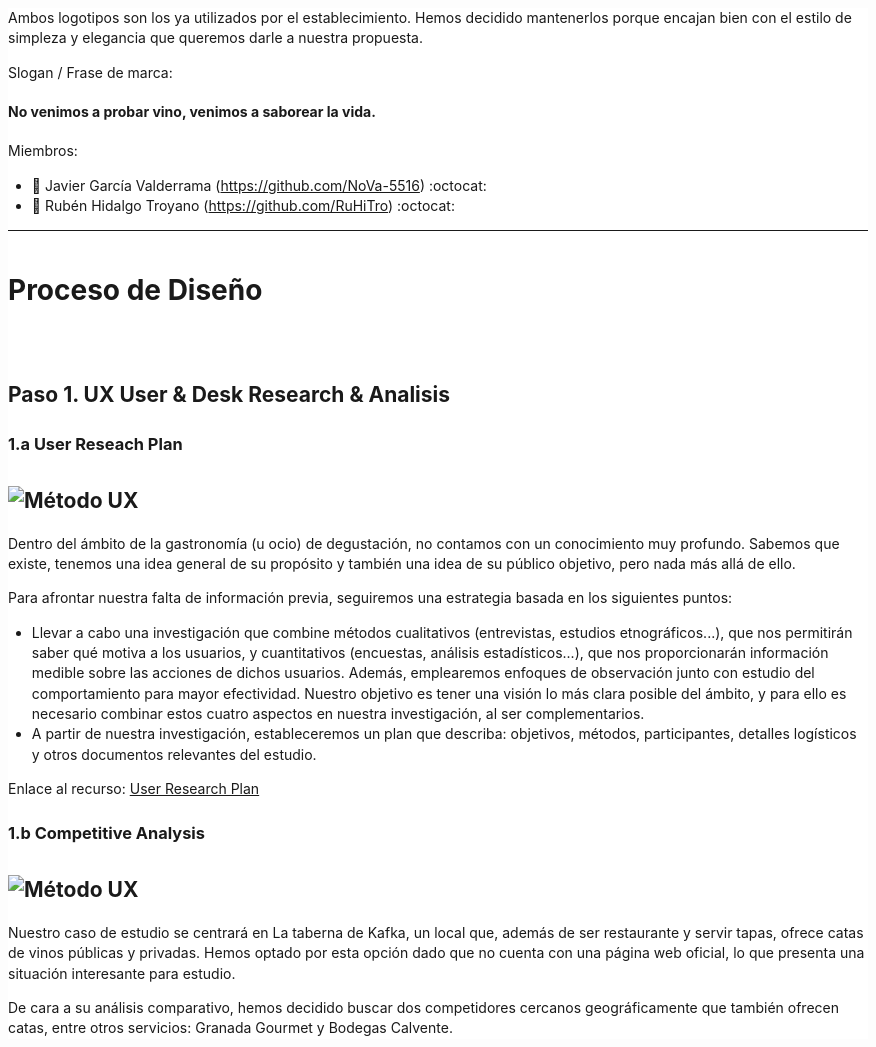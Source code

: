 Ambos logotipos son los ya utilizados por el establecimiento. Hemos decidido mantenerlos porque encajan bien con el estilo de simpleza y elegancia que queremos darle a nuestra propuesta.

Slogan / Frase de marca:

#### No venimos a probar vino, venimos a saborear la vida.

Miembros:
 * :bust_in_silhouette:  Javier García Valderrama (https://github.com/NoVa-5516)    :octocat:     
 * :bust_in_silhouette:  Rubén Hidalgo Troyano (https://github.com/RuHiTro)     :octocat:

----- 

# Proceso de Diseño 

<br>

## Paso 1. UX User & Desk Research & Analisis 


### 1.a User Reseach Plan
![Método UX](img/Competitive.png) 
-----

Dentro del ámbito de la gastronomía (u ocio) de degustación, no contamos con un conocimiento muy profundo. Sabemos que existe, tenemos una idea general de su propósito y también una idea de su público objetivo, pero nada más allá de ello.

Para afrontar nuestra falta de información previa, seguiremos una estrategia basada en los siguientes puntos:
 - Llevar a cabo una investigación que combine métodos cualitativos (entrevistas, estudios etnográficos...), que nos permitirán saber qué motiva a los usuarios, y cuantitativos (encuestas, análisis estadísticos...), que nos proporcionarán información medible sobre las acciones de dichos usuarios. Además, emplearemos enfoques de observación junto con estudio del comportamiento para mayor efectividad. Nuestro objetivo es tener una visión lo más clara posible del ámbito, y para ello es necesario combinar estos cuatro aspectos en nuestra investigación, al ser complementarios.
 - A partir de nuestra investigación, estableceremos un plan que describa: objetivos, métodos, participantes, detalles logísticos y otros documentos relevantes del estudio.

Enlace al recurso: [User Research Plan](P1/User_Research_Plan.pdf)


### 1.b Competitive Analysis
![Método UX](img/Competitive.png) 
-----

Nuestro caso de estudio se centrará en La taberna de Kafka, un local que, además de ser restaurante y servir tapas, ofrece catas de vinos públicas y privadas. Hemos optado por esta opción dado que no cuenta con una página web oficial, lo que presenta una situación interesante para estudio.

De cara a su análisis comparativo, hemos decidido buscar dos competidores cercanos geográficamente que también ofrecen catas, entre otros servicios: Granada Gourmet y Bodegas Calvente.
